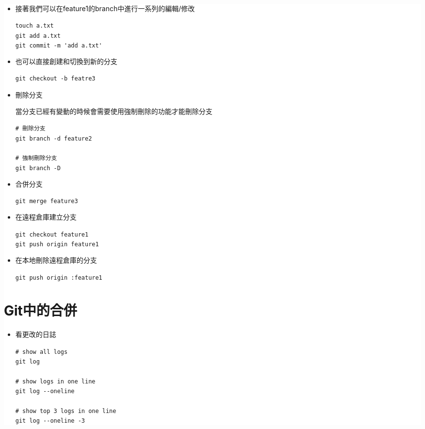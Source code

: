 - 接著我們可以在feature1的branch中進行一系列的編輯/修改

  ```git
  touch a.txt
  git add a.txt
  git commit -m 'add a.txt'
  ```

- 也可以直接創建和切換到新的分支

  ```git
  git checkout -b featre3
  ```

- 刪除分支

  當分支已經有變動的時候會需要使用強制刪除的功能才能刪除分支

  ```git
  # 刪除分支
  git branch -d feature2
  
  # 強制刪除分支
  git branch -D
  ```

- 合併分支

  ```git
  git merge feature3
  ```

- 在遠程倉庫建立分支

  ```git
  git checkout feature1
  git push origin feature1
  ```

- 在本地刪除遠程倉庫的分支

  ```git
  git push origin :feature1
  ```

  

# Git中的合併

- 看更改的日誌

  ```git
  # show all logs
  git log
  
  # show logs in one line
  git log --oneline
  
  # show top 3 logs in one line
  git log --oneline -3
  ```
